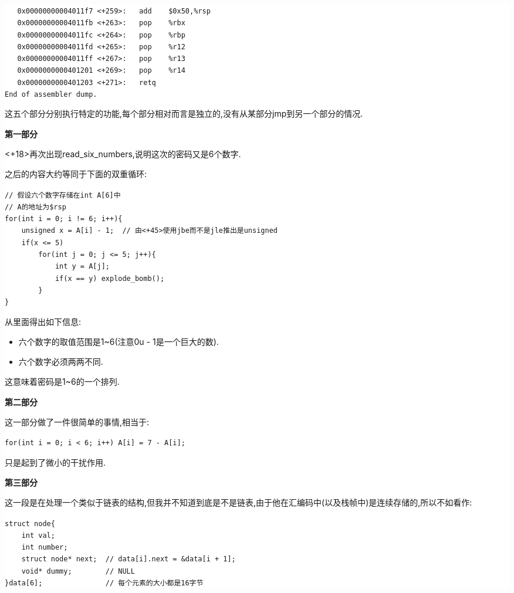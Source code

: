 ```
   0x00000000004011f7 <+259>:	add    $0x50,%rsp
   0x00000000004011fb <+263>:	pop    %rbx
   0x00000000004011fc <+264>:	pop    %rbp
   0x00000000004011fd <+265>:	pop    %r12
   0x00000000004011ff <+267>:	pop    %r13
   0x0000000000401201 <+269>:	pop    %r14
   0x0000000000401203 <+271>:	retq   
End of assembler dump.
```

这五个部分分别执行特定的功能,每个部分相对而言是独立的,没有从某部分jmp到另一个部分的情况.

**第一部分**

<+18>再次出现read_six_numbers,说明这次的密码又是6个数字.

之后的内容大约等同于下面的双重循环:

``` 
// 假设六个数字存储在int A[6]中
// A的地址为$rsp
for(int i = 0; i != 6; i++){
    unsigned x = A[i] - 1;	// 由<+45>使用jbe而不是jle推出是unsigned
    if(x <= 5)
    	for(int j = 0; j <= 5; j++){
    		int y = A[j];
    		if(x == y) explode_bomb();
    	}
}
```

从里面得出如下信息:

- 六个数字的取值范围是1~6(注意0u - 1是一个巨大的数).

- 六个数字必须两两不同.

这意味着密码是1~6的一个排列.

**第二部分**

这一部分做了一件很简单的事情,相当于:

```
for(int i = 0; i < 6; i++) A[i] = 7 - A[i];
```

只是起到了微小的干扰作用.

**第三部分**

这一段是在处理一个类似于链表的结构,但我并不知道到底是不是链表,由于他在汇编码中(以及栈帧中)是连续存储的,所以不如看作:

```
struct node{
	int val;
	int number;
	struct node* next;	// data[i].next = &data[i + 1];
	void* dummy;		// NULL
}data[6];				// 每个元素的大小都是16字节
```
